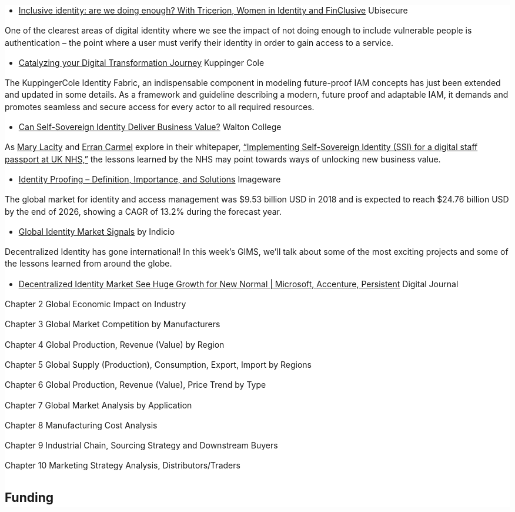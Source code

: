 
* [Inclusive identity: are we doing enough? With Tricerion, Women in Identity and FinClusive](https://www.ubisecure.com/podcast/inclusive-identity-tricerion-women-in-identity-finclusive/) Ubisecure

One of the clearest areas of digital identity where we see the impact of not doing enough to include vulnerable people is authentication – the point where a user must verify their identity in order to gain access to a service.

* [Catalyzing your Digital Transformation Journey](https://www.kuppingercole.com/events/eic2022/blog/catalyzing-your-digital-transformation-journey-in-providing-a-seamless-access-experience-to-your-customers-partners-and-employees) Kuppinger Cole

The KuppingerCole Identity Fabric, an indispensable component in modeling future-proof IAM concepts has just been extended and updated in some details. As a framework and guideline describing a modern, future proof and adaptable IAM, it demands and promotes seamless and secure access for every actor to all required resources.

* [Can Self-Sovereign Identity Deliver Business Value?](https://walton.uark.edu/insights/posts/can-self-sovereign-identity-deliver-business-value-lessons-learned-from-the-nhs.php) Walton College

As [Mary Lacity](https://walton.uark.edu/departments/information-systems/directory/uid/mclacity/name/Mary%2BLacity/) and [Erran Carmel](https://www.american.edu/kogod/faculty/carmel.cfm) explore in their whitepaper, [“Implementing Self-Sovereign Identity (SSI) for a digital staff passport at UK NHS,”](https://cpb-us-e1.wpmucdn.com/wordpressua.uark.edu/dist/5/444/files/2018/01/BCoE2022SS1FINAL.pdf) the lessons learned by the NHS may point towards ways of unlocking new business value.
* [Identity Proofing – Definition, Importance, and Solutions](https://imageware.io/identity-proofing/) Imageware

The global market for identity and access management was $9.53 billion USD in 2018 and is expected to reach $24.76 billion USD by the end of 2026, showing a CAGR of 13.2% during the forecast year.


* [Global Identity Market Signals](https://indicio.tech/global-identity-market-signals/) by Indicio

Decentralized Identity has gone international! In this week’s GIMS, we’ll talk about some of the most exciting projects and some of the lessons learned from around the globe.

* [Decentralized Identity Market See Huge Growth for New Normal | Microsoft, Accenture, Persistent](https://www.digitaljournal.com/pr/decentralized-identity-market-see-huge-growth-for-new-normal-microsoft-accenture-persistent) Digital Journal

Chapter 2 Global Economic Impact on Industry

Chapter 3 Global Market Competition by Manufacturers

Chapter 4 Global Production, Revenue (Value) by Region

Chapter 5 Global Supply (Production), Consumption, Export, Import by Regions

Chapter 6 Global Production, Revenue (Value), Price Trend by Type

Chapter 7 Global Market Analysis by Application

Chapter 8 Manufacturing Cost Analysis

Chapter 9 Industrial Chain, Sourcing Strategy and Downstream Buyers

Chapter 10 Marketing Strategy Analysis, Distributors/Traders

## Funding

